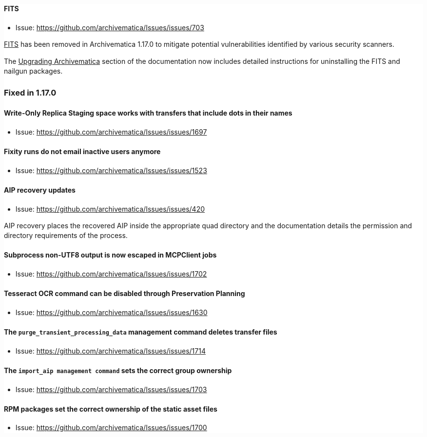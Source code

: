 #### FITS

- Issue: <https://github.com/archivematica/Issues/issues/703>

[FITS](https://harvard-lts.github.io/fits/about) has been removed in
Archivematica 1.17.0 to mitigate potential vulnerabilities identified by
various security scanners.

The [Upgrading Archivematica](https://www.archivematica.org/en/docs/archivematica-1.17/admin-manual/installation-setup/upgrading/upgrading/#upgrade)
section of the documentation now includes detailed instructions for
uninstalling the FITS and nailgun packages.

### Fixed in 1.17.0


#### Write-Only Replica Staging space works with transfers that include dots in their names

- Issue: <https://github.com/archivematica/Issues/issues/1697>

#### Fixity runs do not email inactive users anymore

- Issue: <https://github.com/archivematica/Issues/issues/1523>

#### AIP recovery updates

- Issue: <https://github.com/archivematica/Issues/issues/420>

AIP recovery places the recovered AIP inside the appropriate quad directory and
the documentation details the permission and directory requirements of the
process.

#### Subprocess non-UTF8 output is now escaped in MCPClient jobs

- Issue: <https://github.com/archivematica/Issues/issues/1702>

#### Tesseract OCR command can be disabled through Preservation Planning

- Issue: <https://github.com/archivematica/Issues/issues/1630>

#### The `purge_transient_processing_data` management command deletes transfer files

- Issue: <https://github.com/archivematica/Issues/issues/1714>

#### The `import_aip management command` sets the correct group ownership

- Issue: <https://github.com/archivematica/Issues/issues/1703>

#### RPM packages set the correct ownership of the static asset files

- Issue: <https://github.com/archivematica/Issues/issues/1700>
